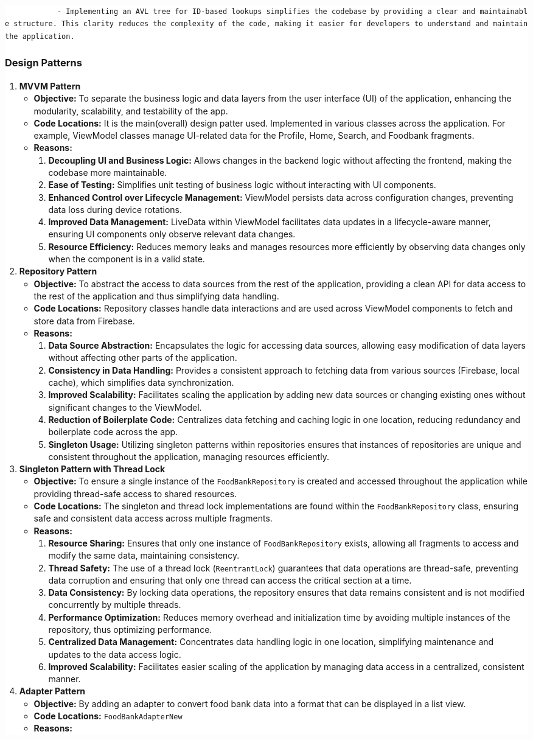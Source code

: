                 - Implementing an AVL tree for ID-based lookups simplifies the codebase by providing a clear and maintainable structure. This clarity reduces the complexity of the code, making it easier for developers to understand and maintain the application.

### Design Patterns

1. **MVVM Pattern**
    - **Objective:** To separate the business logic and data layers from the user interface (UI) of the application, enhancing the modularity, scalability, and testability of the app.
    - **Code Locations:** It is the main(overall) design patter used. Implemented in various classes across the application. For example, ViewModel classes manage UI-related data for the Profile, Home, Search, and Foodbank fragments.
    - **Reasons:**
        1. **Decoupling UI and Business Logic:** Allows changes in the backend logic without affecting the frontend, making the codebase more maintainable.
        2. **Ease of Testing:** Simplifies unit testing of business logic without interacting with UI components.
        3. **Enhanced Control over Lifecycle Management:** ViewModel persists data across configuration changes, preventing data loss during device rotations.
        4. **Improved Data Management:** LiveData within ViewModel facilitates data updates in a lifecycle-aware manner, ensuring UI components only observe relevant data changes.
        5. **Resource Efficiency:** Reduces memory leaks and manages resources more efficiently by observing data changes only when the component is in a valid state.
2. **Repository Pattern**
    - **Objective:** To abstract the access to data sources from the rest of the application, providing a clean API for data access to the rest of the application and thus simplifying data handling.
    - **Code Locations:** Repository classes handle data interactions and are used across ViewModel components to fetch and store data from Firebase.
    - **Reasons:**
        1. **Data Source Abstraction:** Encapsulates the logic for accessing data sources, allowing easy modification of data layers without affecting other parts of the application.
        2. **Consistency in Data Handling:** Provides a consistent approach to fetching data from various sources (Firebase, local cache), which simplifies data synchronization.
        3. **Improved Scalability:** Facilitates scaling the application by adding new data sources or changing existing ones without significant changes to the ViewModel.
        4. **Reduction of Boilerplate Code:** Centralizes data fetching and caching logic in one location, reducing redundancy and boilerplate code across the app.
        5. **Singleton Usage:** Utilizing singleton patterns within repositories ensures that instances of repositories are unique and consistent throughout the application, managing resources efficiently.
3. **Singleton Pattern with Thread Lock**
    - **Objective:** To ensure a single instance of the `FoodBankRepository` is created and accessed throughout the application while providing thread-safe access to shared resources.
    - **Code Locations:** The singleton and thread lock implementations are found within the `FoodBankRepository` class, ensuring safe and consistent data access across multiple fragments.
    - **Reasons:**
        1. **Resource Sharing:** Ensures that only one instance of `FoodBankRepository` exists, allowing all fragments to access and modify the same data, maintaining consistency.
        2. **Thread Safety:** The use of a thread lock (`ReentrantLock`) guarantees that data operations are thread-safe, preventing data corruption and ensuring that only one thread can access the critical section at a time.
        3. **Data Consistency:** By locking data operations, the repository ensures that data remains consistent and is not modified concurrently by multiple threads.
        4. **Performance Optimization:** Reduces memory overhead and initialization time by avoiding multiple instances of the repository, thus optimizing performance.
        5. **Centralized Data Management:** Concentrates data handling logic in one location, simplifying maintenance and updates to the data access logic.
        6. **Improved Scalability:** Facilitates easier scaling of the application by managing data access in a centralized, consistent manner.
4. **Adapter Pattern**
    - **Objective:** By adding an adapter to convert food bank data into a format that can be displayed in a list view.
    - **Code Locations:** `FoodBankAdapterNew`
    - **Reasons:**